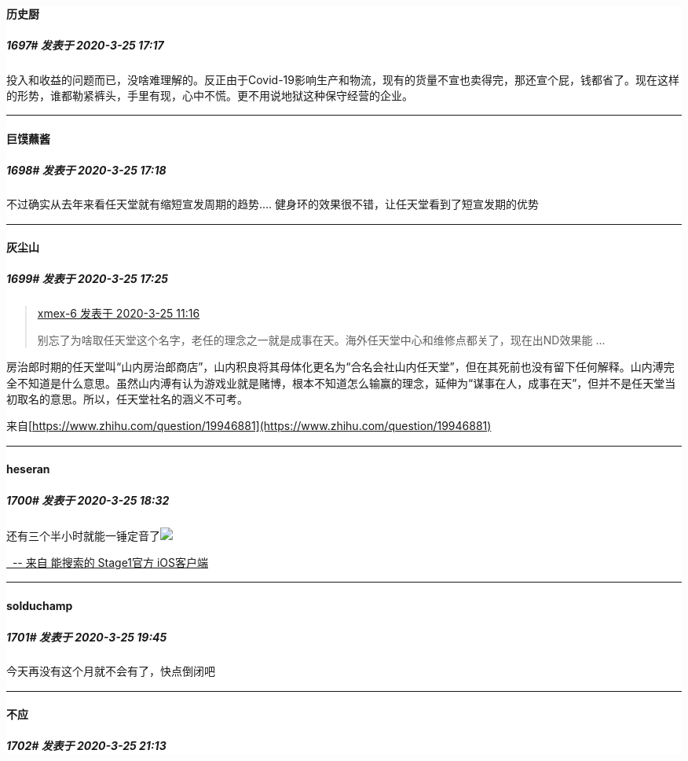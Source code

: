 ####  历史厨  
##### 1697#       发表于 2020-3-25 17:17


投入和收益的问题而已，没啥难理解的。反正由于Covid-19影响生产和物流，现有的货量不宣也卖得完，那还宣个屁，钱都省了。现在这样的形势，谁都勒紧裤头，手里有现，心中不慌。更不用说地狱这种保守经营的企业。


-----

####  巨馍蘸酱  
##### 1698#       发表于 2020-3-25 17:18


不过确实从去年来看任天堂就有缩短宣发周期的趋势.... 健身环的效果很不错，让任天堂看到了短宣发期的优势


-----

####  灰尘山  
##### 1699#       发表于 2020-3-25 17:25


<blockquote><a href="httphttps://bbs.saraba1st.com/2b/forum.php?mod=redirect&amp;goto=findpost&amp;pid=46865368&amp;ptid=1905029" target="_blank">xmex-6 发表于 2020-3-25 11:16</a>

别忘了为啥取任天堂这个名字，老任的理念之一就是成事在天。海外任天堂中心和维修点都关了，现在出ND效果能 ...</blockquote>
房治郎时期的任天堂叫“山内房治郎商店”，山内积良将其母体化更名为“合名会社山内任天堂”，但在其死前也没有留下任何解释。山内溥完全不知道是什么意思。虽然山内溥有认为游戏业就是赌博，根本不知道怎么输赢的理念，延伸为“谋事在人，成事在天”，但并不是任天堂当初取名的意思。所以，任天堂社名的涵义不可考。

来自[https://www.zhihu.com/question/19946881](https://www.zhihu.com/question/19946881)


-----

####  heseran  
##### 1700#       发表于 2020-3-25 18:32


还有三个半小时就能一锤定音了<img src="https://static.saraba1st.com/image/smiley/face2017/037.png" referrerpolicy="no-referrer">

[  -- 来自 能搜索的 Stage1官方 iOS客户端](https://itunes.apple.com/fi/app/saraba1st/id1221237470?mt=8)


-----

####  solduchamp  
##### 1701#       发表于 2020-3-25 19:45


今天再没有这个月就不会有了，快点倒闭吧


-----

####  不应  
##### 1702#       发表于 2020-3-25 21:13
